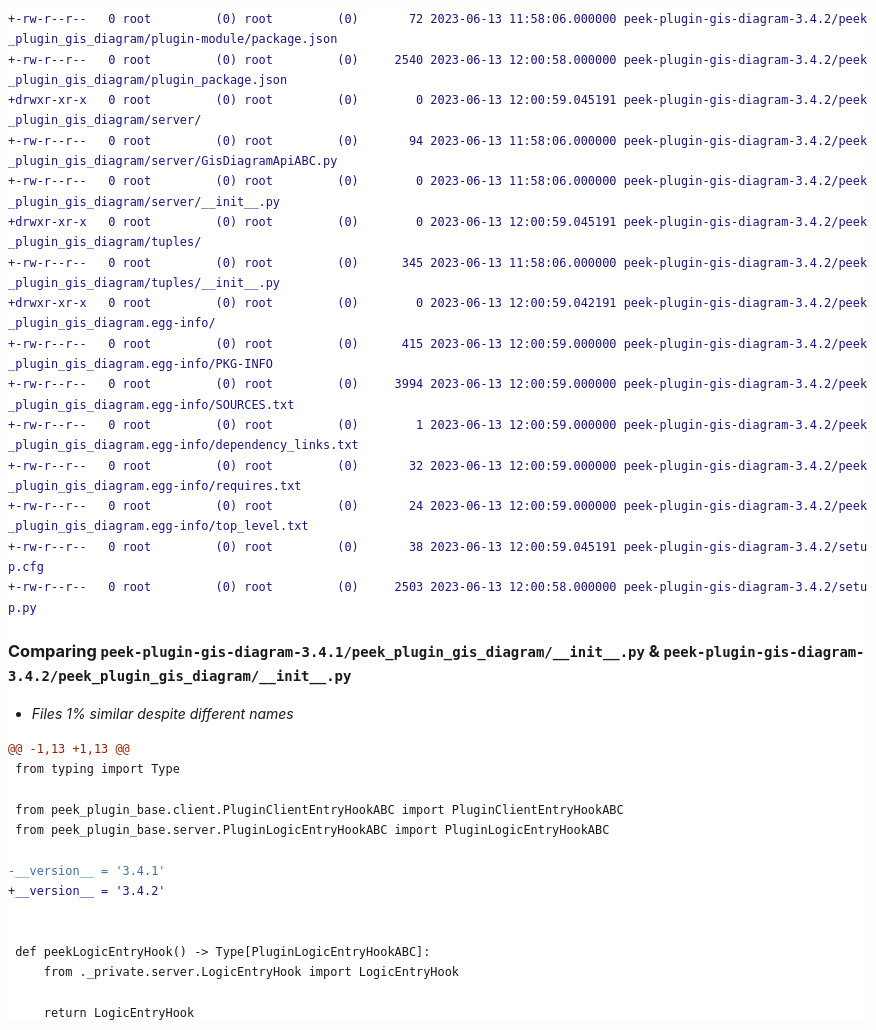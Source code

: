 ```diff
+-rw-r--r--   0 root         (0) root         (0)       72 2023-06-13 11:58:06.000000 peek-plugin-gis-diagram-3.4.2/peek_plugin_gis_diagram/plugin-module/package.json
+-rw-r--r--   0 root         (0) root         (0)     2540 2023-06-13 12:00:58.000000 peek-plugin-gis-diagram-3.4.2/peek_plugin_gis_diagram/plugin_package.json
+drwxr-xr-x   0 root         (0) root         (0)        0 2023-06-13 12:00:59.045191 peek-plugin-gis-diagram-3.4.2/peek_plugin_gis_diagram/server/
+-rw-r--r--   0 root         (0) root         (0)       94 2023-06-13 11:58:06.000000 peek-plugin-gis-diagram-3.4.2/peek_plugin_gis_diagram/server/GisDiagramApiABC.py
+-rw-r--r--   0 root         (0) root         (0)        0 2023-06-13 11:58:06.000000 peek-plugin-gis-diagram-3.4.2/peek_plugin_gis_diagram/server/__init__.py
+drwxr-xr-x   0 root         (0) root         (0)        0 2023-06-13 12:00:59.045191 peek-plugin-gis-diagram-3.4.2/peek_plugin_gis_diagram/tuples/
+-rw-r--r--   0 root         (0) root         (0)      345 2023-06-13 11:58:06.000000 peek-plugin-gis-diagram-3.4.2/peek_plugin_gis_diagram/tuples/__init__.py
+drwxr-xr-x   0 root         (0) root         (0)        0 2023-06-13 12:00:59.042191 peek-plugin-gis-diagram-3.4.2/peek_plugin_gis_diagram.egg-info/
+-rw-r--r--   0 root         (0) root         (0)      415 2023-06-13 12:00:59.000000 peek-plugin-gis-diagram-3.4.2/peek_plugin_gis_diagram.egg-info/PKG-INFO
+-rw-r--r--   0 root         (0) root         (0)     3994 2023-06-13 12:00:59.000000 peek-plugin-gis-diagram-3.4.2/peek_plugin_gis_diagram.egg-info/SOURCES.txt
+-rw-r--r--   0 root         (0) root         (0)        1 2023-06-13 12:00:59.000000 peek-plugin-gis-diagram-3.4.2/peek_plugin_gis_diagram.egg-info/dependency_links.txt
+-rw-r--r--   0 root         (0) root         (0)       32 2023-06-13 12:00:59.000000 peek-plugin-gis-diagram-3.4.2/peek_plugin_gis_diagram.egg-info/requires.txt
+-rw-r--r--   0 root         (0) root         (0)       24 2023-06-13 12:00:59.000000 peek-plugin-gis-diagram-3.4.2/peek_plugin_gis_diagram.egg-info/top_level.txt
+-rw-r--r--   0 root         (0) root         (0)       38 2023-06-13 12:00:59.045191 peek-plugin-gis-diagram-3.4.2/setup.cfg
+-rw-r--r--   0 root         (0) root         (0)     2503 2023-06-13 12:00:58.000000 peek-plugin-gis-diagram-3.4.2/setup.py
```

### Comparing `peek-plugin-gis-diagram-3.4.1/peek_plugin_gis_diagram/__init__.py` & `peek-plugin-gis-diagram-3.4.2/peek_plugin_gis_diagram/__init__.py`

 * *Files 1% similar despite different names*

```diff
@@ -1,13 +1,13 @@
 from typing import Type
 
 from peek_plugin_base.client.PluginClientEntryHookABC import PluginClientEntryHookABC
 from peek_plugin_base.server.PluginLogicEntryHookABC import PluginLogicEntryHookABC
 
-__version__ = '3.4.1'
+__version__ = '3.4.2'
 
 
 def peekLogicEntryHook() -> Type[PluginLogicEntryHookABC]:
     from ._private.server.LogicEntryHook import LogicEntryHook
 
     return LogicEntryHook
```
